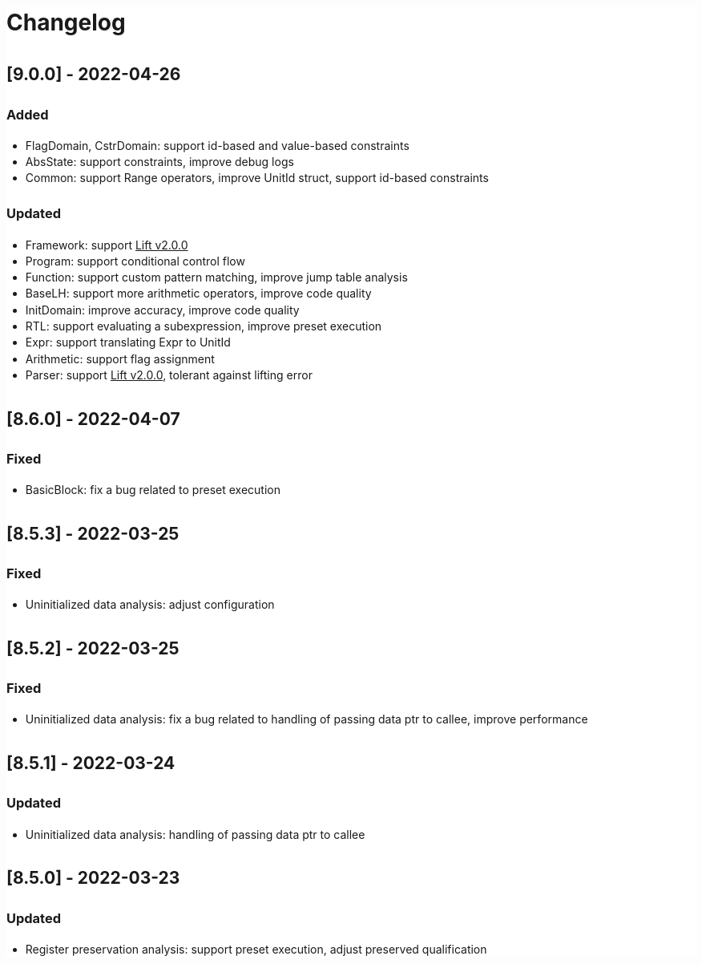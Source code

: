 # Changelog

## [9.0.0] - 2022-04-26
### Added
- FlagDomain, CstrDomain: support id-based and value-based constraints
- AbsState: support constraints, improve debug logs
- Common: support Range operators, improve UnitId struct, support id-based constraints
### Updated
- Framework: support [Lift v2.0.0](https://github.com/nhuhuan/lift)
- Program: support conditional control flow
- Function: support custom pattern matching, improve jump table analysis
- BaseLH: support more arithmetic operators, improve code quality
- InitDomain: improve accuracy, improve code quality
- RTL: support evaluating a subexpression, improve preset execution
- Expr: support translating Expr to UnitId
- Arithmetic: support flag assignment
- Parser: support [Lift v2.0.0](https://github.com/nhuhuan/lift), tolerant against lifting error


## [8.6.0] - 2022-04-07
### Fixed
- BasicBlock: fix a bug related to preset execution


## [8.5.3] - 2022-03-25
### Fixed
- Uninitialized data analysis: adjust configuration


## [8.5.2] - 2022-03-25
### Fixed
- Uninitialized data analysis: fix a bug related to handling of passing data ptr to callee, improve performance


## [8.5.1] - 2022-03-24
### Updated
- Uninitialized data analysis: handling of passing data ptr to callee


## [8.5.0] - 2022-03-23
### Updated
- Register preservation analysis: support preset execution, adjust preserved qualification
